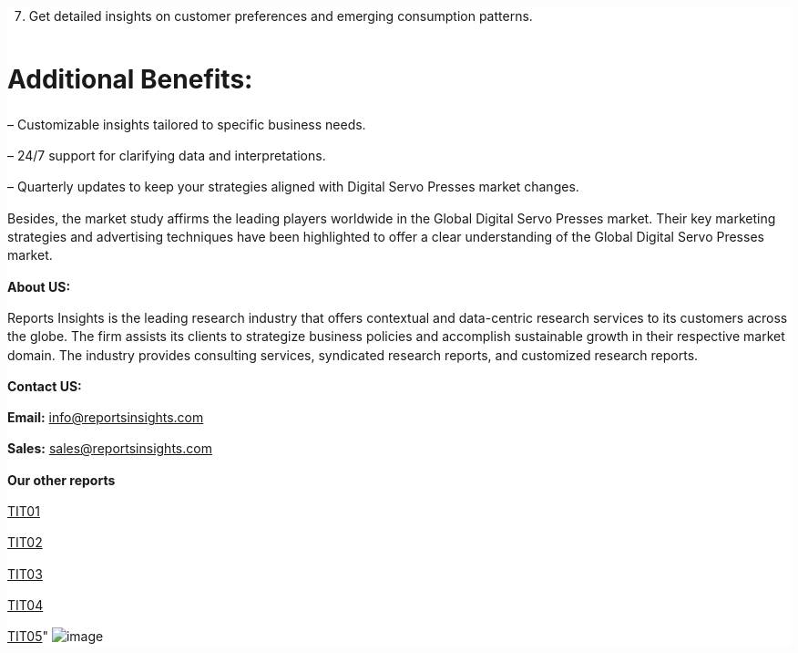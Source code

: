 7. Get detailed insights on customer preferences and emerging consumption patterns.

# <strong>Additional Benefits:</strong>

– Customizable insights tailored to specific business needs.

– 24/7 support for clarifying data and interpretations.

– Quarterly updates to keep your strategies aligned with Digital Servo Presses market changes.

Besides, the market study affirms the leading players worldwide in the Global Digital Servo Presses market. Their key marketing strategies and advertising techniques have been highlighted to offer a clear understanding of the Global Digital Servo Presses market.

<strong><strong>About US</strong>:</strong>

Reports Insights is the leading research industry that offers contextual and data-centric research services to its customers across the globe. The firm assists its clients to strategize business policies and accomplish sustainable growth in their respective market domain. The industry provides consulting services, syndicated research reports, and customized research reports.

<strong>Contact US:</strong>

<p class=><b>Email:</b> <a href=mailto:info@reportsinsights.com>info@reportsinsights.com</a></p>
<p class=><b>Sales:</b> <a href=mailto:sales@reportsinsights.com>sales@reportsinsights.com</a></p>

<strong>Our other reports</strong>

<a href=LIN01>TIT01</a>

<a href=LIN02>TIT02</a>

<a href=LIN03>TIT03</a>

<a href=LIN04>TIT04</a>

<a href=LIN05>TIT05</a>"
![image](https://github.com/user-attachments/assets/3221adbf-ccc5-4267-baaa-e77d81d0ba69)
